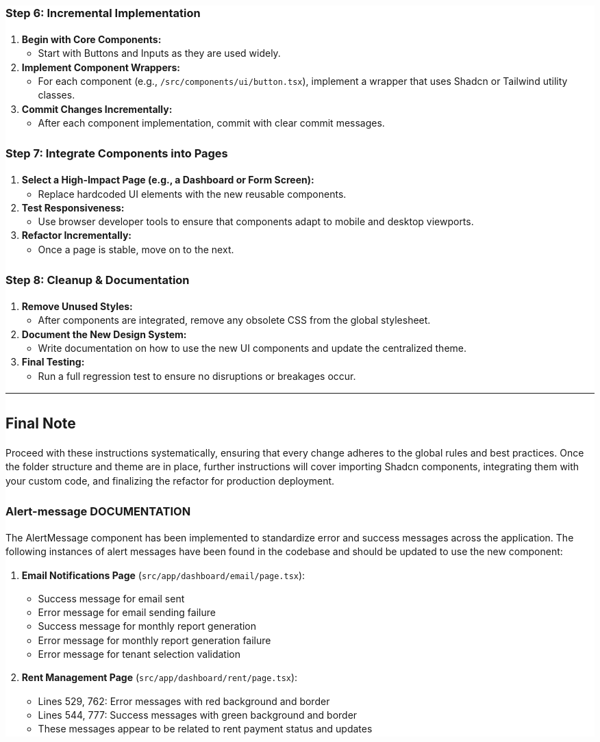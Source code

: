 ### Step 6: Incremental Implementation

1. **Begin with Core Components:**  
   - Start with Buttons and Inputs as they are used widely.
2. **Implement Component Wrappers:**  
   - For each component (e.g., `/src/components/ui/button.tsx`), implement a wrapper that uses Shadcn or Tailwind utility classes.
3. **Commit Changes Incrementally:**  
   - After each component implementation, commit with clear commit messages.

### Step 7: Integrate Components into Pages

1. **Select a High-Impact Page (e.g., a Dashboard or Form Screen):**  
   - Replace hardcoded UI elements with the new reusable components.
2. **Test Responsiveness:**  
   - Use browser developer tools to ensure that components adapt to mobile and desktop viewports.
3. **Refactor Incrementally:**  
   - Once a page is stable, move on to the next.

### Step 8: Cleanup & Documentation

1. **Remove Unused Styles:**  
   - After components are integrated, remove any obsolete CSS from the global stylesheet.
2. **Document the New Design System:**  
   - Write documentation on how to use the new UI components and update the centralized theme.
3. **Final Testing:**  
   - Run a full regression test to ensure no disruptions or breakages occur.

---

## Final Note

Proceed with these instructions systematically, ensuring that every change adheres to the global rules and best practices. Once the folder structure and theme are in place, further instructions will cover importing Shadcn components, integrating them with your custom code, and finalizing the refactor for production deployment.



### Alert-message DOCUMENTATION

The AlertMessage component has been implemented to standardize error and success messages across the application. The following instances of alert messages have been found in the codebase and should be updated to use the new component:

1. **Email Notifications Page** (`src/app/dashboard/email/page.tsx`):
   - Success message for email sent
   - Error message for email sending failure
   - Success message for monthly report generation
   - Error message for monthly report generation failure
   - Error message for tenant selection validation

2. **Rent Management Page** (`src/app/dashboard/rent/page.tsx`):
   - Lines 529, 762: Error messages with red background and border
   - Lines 544, 777: Success messages with green background and border
   - These messages appear to be related to rent payment status and updates
